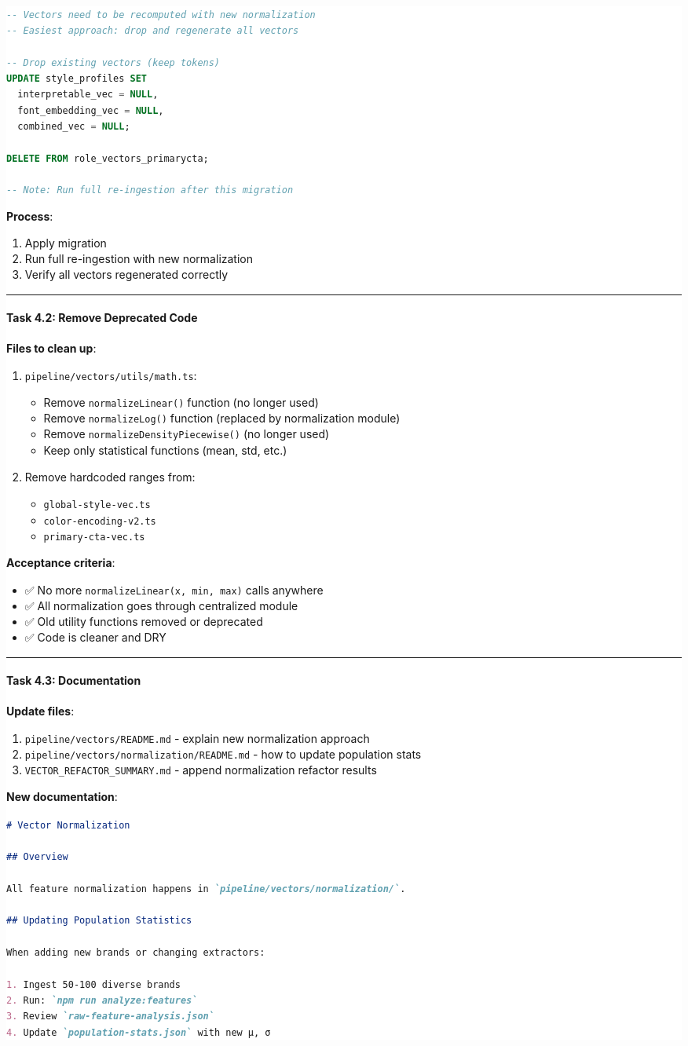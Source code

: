 ```sql
-- Vectors need to be recomputed with new normalization
-- Easiest approach: drop and regenerate all vectors

-- Drop existing vectors (keep tokens)
UPDATE style_profiles SET
  interpretable_vec = NULL,
  font_embedding_vec = NULL,
  combined_vec = NULL;

DELETE FROM role_vectors_primarycta;

-- Note: Run full re-ingestion after this migration
```

**Process**:
1. Apply migration
2. Run full re-ingestion with new normalization
3. Verify all vectors regenerated correctly

---

#### Task 4.2: Remove Deprecated Code

**Files to clean up**:
1. `pipeline/vectors/utils/math.ts`:
   - Remove `normalizeLinear()` function (no longer used)
   - Remove `normalizeLog()` function (replaced by normalization module)
   - Remove `normalizeDensityPiecewise()` (no longer used)
   - Keep only statistical functions (mean, std, etc.)

2. Remove hardcoded ranges from:
   - `global-style-vec.ts`
   - `color-encoding-v2.ts`
   - `primary-cta-vec.ts`

**Acceptance criteria**:
- ✅ No more `normalizeLinear(x, min, max)` calls anywhere
- ✅ All normalization goes through centralized module
- ✅ Old utility functions removed or deprecated
- ✅ Code is cleaner and DRY

---

#### Task 4.3: Documentation

**Update files**:
1. `pipeline/vectors/README.md` - explain new normalization approach
2. `pipeline/vectors/normalization/README.md` - how to update population stats
3. `VECTOR_REFACTOR_SUMMARY.md` - append normalization refactor results

**New documentation**:
```markdown
# Vector Normalization

## Overview

All feature normalization happens in `pipeline/vectors/normalization/`.

## Updating Population Statistics

When adding new brands or changing extractors:

1. Ingest 50-100 diverse brands
2. Run: `npm run analyze:features`
3. Review `raw-feature-analysis.json`
4. Update `population-stats.json` with new μ, σ
```